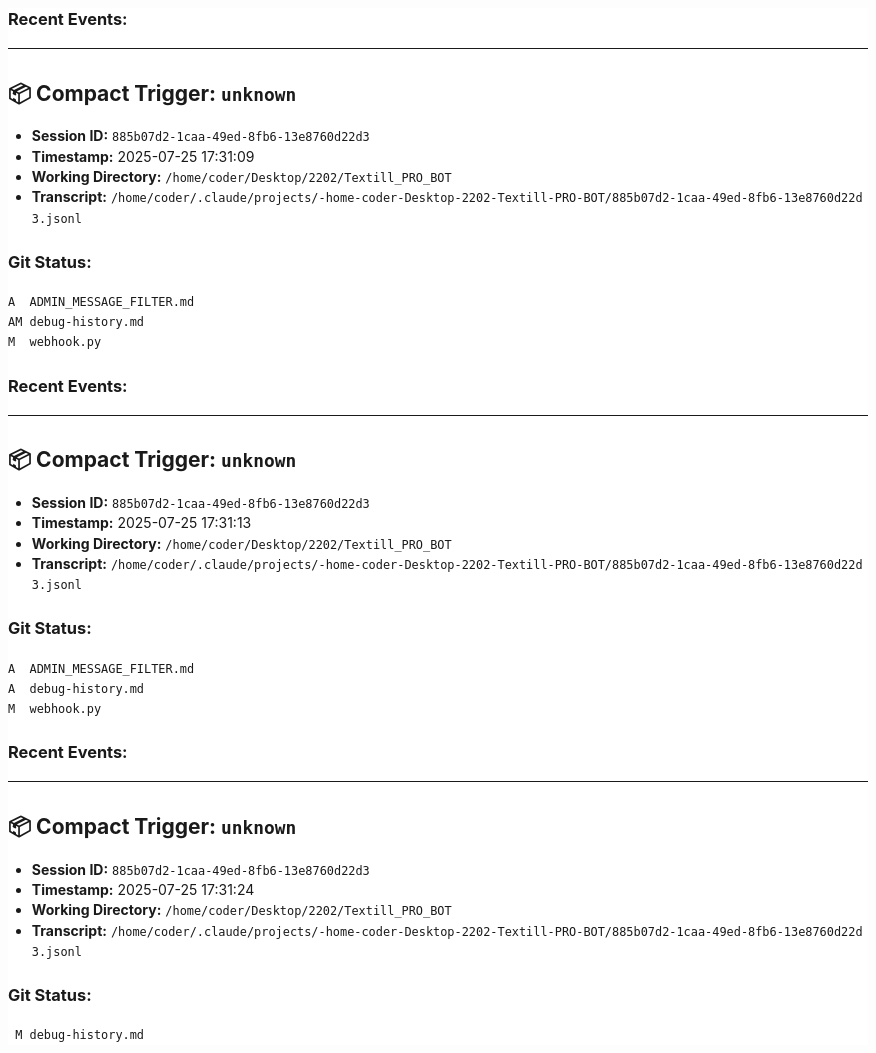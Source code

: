 ### Recent Events:

---

## 📦 Compact Trigger: `unknown`

- **Session ID:** `885b07d2-1caa-49ed-8fb6-13e8760d22d3`
- **Timestamp:** 2025-07-25 17:31:09
- **Working Directory:** `/home/coder/Desktop/2202/Textill_PRO_BOT`
- **Transcript:** `/home/coder/.claude/projects/-home-coder-Desktop-2202-Textill-PRO-BOT/885b07d2-1caa-49ed-8fb6-13e8760d22d3.jsonl`

### Git Status:
```
A  ADMIN_MESSAGE_FILTER.md
AM debug-history.md
M  webhook.py
```

### Recent Events:

---

## 📦 Compact Trigger: `unknown`

- **Session ID:** `885b07d2-1caa-49ed-8fb6-13e8760d22d3`
- **Timestamp:** 2025-07-25 17:31:13
- **Working Directory:** `/home/coder/Desktop/2202/Textill_PRO_BOT`
- **Transcript:** `/home/coder/.claude/projects/-home-coder-Desktop-2202-Textill-PRO-BOT/885b07d2-1caa-49ed-8fb6-13e8760d22d3.jsonl`

### Git Status:
```
A  ADMIN_MESSAGE_FILTER.md
A  debug-history.md
M  webhook.py
```

### Recent Events:

---

## 📦 Compact Trigger: `unknown`

- **Session ID:** `885b07d2-1caa-49ed-8fb6-13e8760d22d3`
- **Timestamp:** 2025-07-25 17:31:24
- **Working Directory:** `/home/coder/Desktop/2202/Textill_PRO_BOT`
- **Transcript:** `/home/coder/.claude/projects/-home-coder-Desktop-2202-Textill-PRO-BOT/885b07d2-1caa-49ed-8fb6-13e8760d22d3.jsonl`

### Git Status:
```
 M debug-history.md
```
